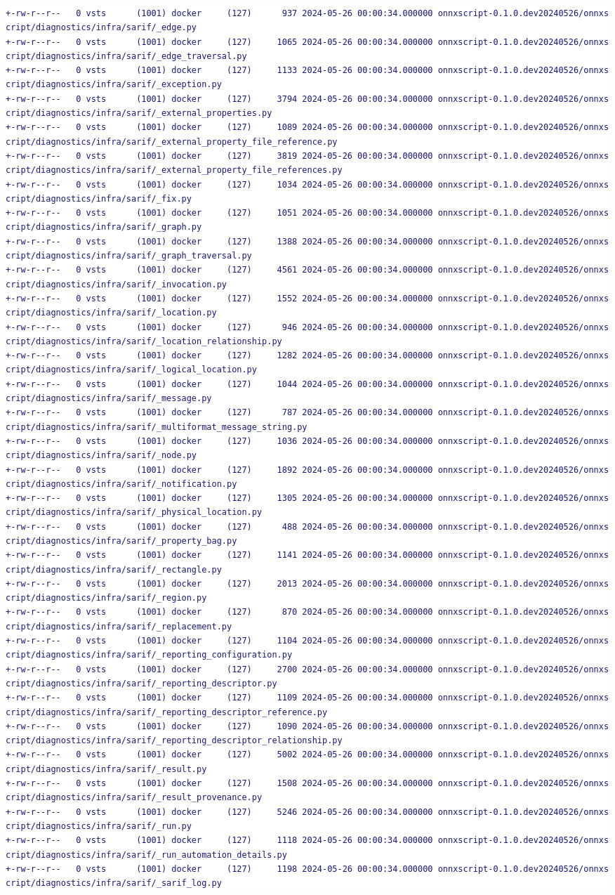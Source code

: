 ```diff
+-rw-r--r--   0 vsts      (1001) docker     (127)      937 2024-05-26 00:00:34.000000 onnxscript-0.1.0.dev20240526/onnxscript/diagnostics/infra/sarif/_edge.py
+-rw-r--r--   0 vsts      (1001) docker     (127)     1065 2024-05-26 00:00:34.000000 onnxscript-0.1.0.dev20240526/onnxscript/diagnostics/infra/sarif/_edge_traversal.py
+-rw-r--r--   0 vsts      (1001) docker     (127)     1133 2024-05-26 00:00:34.000000 onnxscript-0.1.0.dev20240526/onnxscript/diagnostics/infra/sarif/_exception.py
+-rw-r--r--   0 vsts      (1001) docker     (127)     3794 2024-05-26 00:00:34.000000 onnxscript-0.1.0.dev20240526/onnxscript/diagnostics/infra/sarif/_external_properties.py
+-rw-r--r--   0 vsts      (1001) docker     (127)     1089 2024-05-26 00:00:34.000000 onnxscript-0.1.0.dev20240526/onnxscript/diagnostics/infra/sarif/_external_property_file_reference.py
+-rw-r--r--   0 vsts      (1001) docker     (127)     3819 2024-05-26 00:00:34.000000 onnxscript-0.1.0.dev20240526/onnxscript/diagnostics/infra/sarif/_external_property_file_references.py
+-rw-r--r--   0 vsts      (1001) docker     (127)     1034 2024-05-26 00:00:34.000000 onnxscript-0.1.0.dev20240526/onnxscript/diagnostics/infra/sarif/_fix.py
+-rw-r--r--   0 vsts      (1001) docker     (127)     1051 2024-05-26 00:00:34.000000 onnxscript-0.1.0.dev20240526/onnxscript/diagnostics/infra/sarif/_graph.py
+-rw-r--r--   0 vsts      (1001) docker     (127)     1388 2024-05-26 00:00:34.000000 onnxscript-0.1.0.dev20240526/onnxscript/diagnostics/infra/sarif/_graph_traversal.py
+-rw-r--r--   0 vsts      (1001) docker     (127)     4561 2024-05-26 00:00:34.000000 onnxscript-0.1.0.dev20240526/onnxscript/diagnostics/infra/sarif/_invocation.py
+-rw-r--r--   0 vsts      (1001) docker     (127)     1552 2024-05-26 00:00:34.000000 onnxscript-0.1.0.dev20240526/onnxscript/diagnostics/infra/sarif/_location.py
+-rw-r--r--   0 vsts      (1001) docker     (127)      946 2024-05-26 00:00:34.000000 onnxscript-0.1.0.dev20240526/onnxscript/diagnostics/infra/sarif/_location_relationship.py
+-rw-r--r--   0 vsts      (1001) docker     (127)     1282 2024-05-26 00:00:34.000000 onnxscript-0.1.0.dev20240526/onnxscript/diagnostics/infra/sarif/_logical_location.py
+-rw-r--r--   0 vsts      (1001) docker     (127)     1044 2024-05-26 00:00:34.000000 onnxscript-0.1.0.dev20240526/onnxscript/diagnostics/infra/sarif/_message.py
+-rw-r--r--   0 vsts      (1001) docker     (127)      787 2024-05-26 00:00:34.000000 onnxscript-0.1.0.dev20240526/onnxscript/diagnostics/infra/sarif/_multiformat_message_string.py
+-rw-r--r--   0 vsts      (1001) docker     (127)     1036 2024-05-26 00:00:34.000000 onnxscript-0.1.0.dev20240526/onnxscript/diagnostics/infra/sarif/_node.py
+-rw-r--r--   0 vsts      (1001) docker     (127)     1892 2024-05-26 00:00:34.000000 onnxscript-0.1.0.dev20240526/onnxscript/diagnostics/infra/sarif/_notification.py
+-rw-r--r--   0 vsts      (1001) docker     (127)     1305 2024-05-26 00:00:34.000000 onnxscript-0.1.0.dev20240526/onnxscript/diagnostics/infra/sarif/_physical_location.py
+-rw-r--r--   0 vsts      (1001) docker     (127)      488 2024-05-26 00:00:34.000000 onnxscript-0.1.0.dev20240526/onnxscript/diagnostics/infra/sarif/_property_bag.py
+-rw-r--r--   0 vsts      (1001) docker     (127)     1141 2024-05-26 00:00:34.000000 onnxscript-0.1.0.dev20240526/onnxscript/diagnostics/infra/sarif/_rectangle.py
+-rw-r--r--   0 vsts      (1001) docker     (127)     2013 2024-05-26 00:00:34.000000 onnxscript-0.1.0.dev20240526/onnxscript/diagnostics/infra/sarif/_region.py
+-rw-r--r--   0 vsts      (1001) docker     (127)      870 2024-05-26 00:00:34.000000 onnxscript-0.1.0.dev20240526/onnxscript/diagnostics/infra/sarif/_replacement.py
+-rw-r--r--   0 vsts      (1001) docker     (127)     1104 2024-05-26 00:00:34.000000 onnxscript-0.1.0.dev20240526/onnxscript/diagnostics/infra/sarif/_reporting_configuration.py
+-rw-r--r--   0 vsts      (1001) docker     (127)     2700 2024-05-26 00:00:34.000000 onnxscript-0.1.0.dev20240526/onnxscript/diagnostics/infra/sarif/_reporting_descriptor.py
+-rw-r--r--   0 vsts      (1001) docker     (127)     1109 2024-05-26 00:00:34.000000 onnxscript-0.1.0.dev20240526/onnxscript/diagnostics/infra/sarif/_reporting_descriptor_reference.py
+-rw-r--r--   0 vsts      (1001) docker     (127)     1090 2024-05-26 00:00:34.000000 onnxscript-0.1.0.dev20240526/onnxscript/diagnostics/infra/sarif/_reporting_descriptor_relationship.py
+-rw-r--r--   0 vsts      (1001) docker     (127)     5002 2024-05-26 00:00:34.000000 onnxscript-0.1.0.dev20240526/onnxscript/diagnostics/infra/sarif/_result.py
+-rw-r--r--   0 vsts      (1001) docker     (127)     1508 2024-05-26 00:00:34.000000 onnxscript-0.1.0.dev20240526/onnxscript/diagnostics/infra/sarif/_result_provenance.py
+-rw-r--r--   0 vsts      (1001) docker     (127)     5246 2024-05-26 00:00:34.000000 onnxscript-0.1.0.dev20240526/onnxscript/diagnostics/infra/sarif/_run.py
+-rw-r--r--   0 vsts      (1001) docker     (127)     1118 2024-05-26 00:00:34.000000 onnxscript-0.1.0.dev20240526/onnxscript/diagnostics/infra/sarif/_run_automation_details.py
+-rw-r--r--   0 vsts      (1001) docker     (127)     1198 2024-05-26 00:00:34.000000 onnxscript-0.1.0.dev20240526/onnxscript/diagnostics/infra/sarif/_sarif_log.py
```